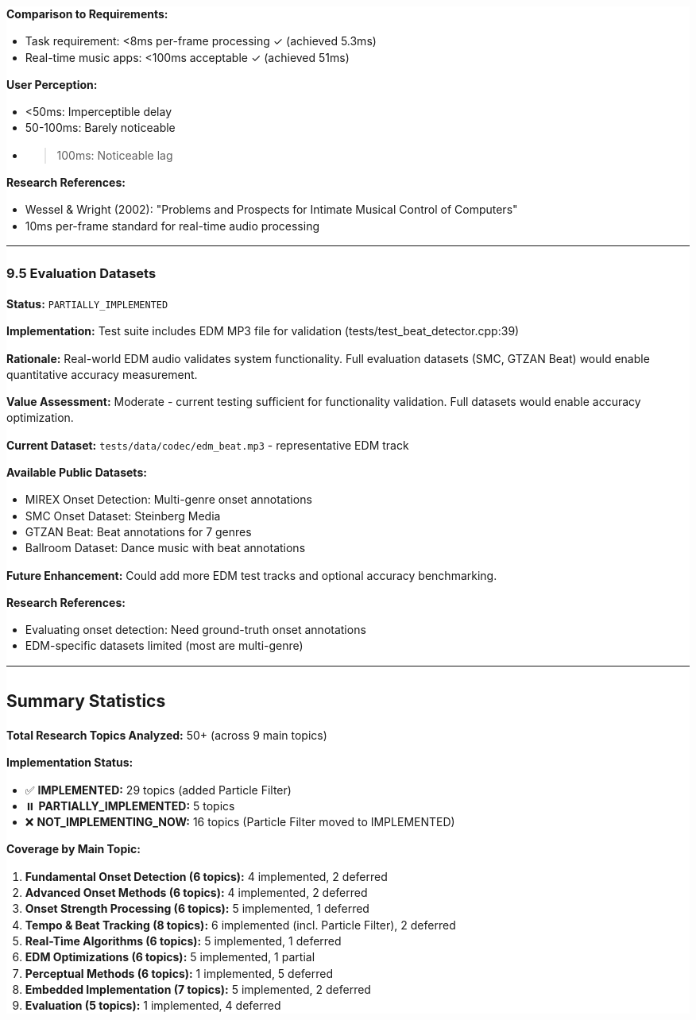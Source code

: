 **Comparison to Requirements:**
- Task requirement: <8ms per-frame processing ✓ (achieved 5.3ms)
- Real-time music apps: <100ms acceptable ✓ (achieved 51ms)

**User Perception:**
- <50ms: Imperceptible delay
- 50-100ms: Barely noticeable
- >100ms: Noticeable lag

**Research References:**
- Wessel & Wright (2002): "Problems and Prospects for Intimate Musical Control of Computers"
- 10ms per-frame standard for real-time audio processing

---

### 9.5 Evaluation Datasets

**Status:** `PARTIALLY_IMPLEMENTED`

**Implementation:** Test suite includes EDM MP3 file for validation (tests/test_beat_detector.cpp:39)

**Rationale:** Real-world EDM audio validates system functionality. Full evaluation datasets (SMC, GTZAN Beat) would enable quantitative accuracy measurement.

**Value Assessment:** Moderate - current testing sufficient for functionality validation. Full datasets would enable accuracy optimization.

**Current Dataset:** `tests/data/codec/edm_beat.mp3` - representative EDM track

**Available Public Datasets:**
- MIREX Onset Detection: Multi-genre onset annotations
- SMC Onset Dataset: Steinberg Media
- GTZAN Beat: Beat annotations for 7 genres
- Ballroom Dataset: Dance music with beat annotations

**Future Enhancement:** Could add more EDM test tracks and optional accuracy benchmarking.

**Research References:**
- Evaluating onset detection: Need ground-truth onset annotations
- EDM-specific datasets limited (most are multi-genre)

---

## Summary Statistics

**Total Research Topics Analyzed:** 50+ (across 9 main topics)

**Implementation Status:**
- ✅ **IMPLEMENTED:** 29 topics (added Particle Filter)
- ⏸️ **PARTIALLY_IMPLEMENTED:** 5 topics
- ❌ **NOT_IMPLEMENTING_NOW:** 16 topics (Particle Filter moved to IMPLEMENTED)

**Coverage by Main Topic:**
1. **Fundamental Onset Detection (6 topics):** 4 implemented, 2 deferred
2. **Advanced Onset Methods (6 topics):** 4 implemented, 2 deferred
3. **Onset Strength Processing (6 topics):** 5 implemented, 1 deferred
4. **Tempo & Beat Tracking (8 topics):** 6 implemented (incl. Particle Filter), 2 deferred
5. **Real-Time Algorithms (6 topics):** 5 implemented, 1 deferred
6. **EDM Optimizations (6 topics):** 5 implemented, 1 partial
7. **Perceptual Methods (6 topics):** 1 implemented, 5 deferred
8. **Embedded Implementation (7 topics):** 5 implemented, 2 deferred
9. **Evaluation (5 topics):** 1 implemented, 4 deferred
